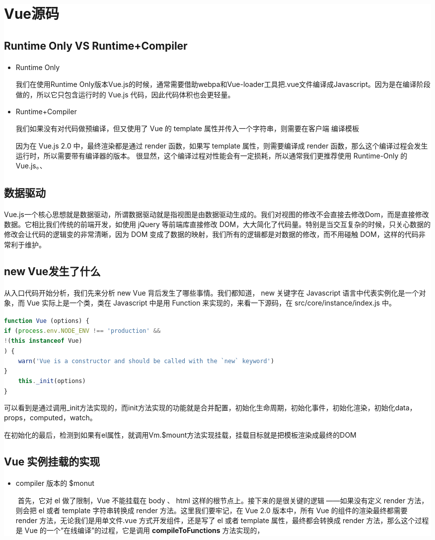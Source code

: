 # Vue源码

## Runtime Only VS Runtime+Compiler

- Runtime Only

  我们在使用Runtime Only版本Vue.js的时候，通常需要借助webpa和Vue-loader工具把.vue文件编译成Javascript。因为是在编译阶段做的，所以它只包含运⾏时的 Vue.js 代码，因此代码体积也会更轻量。

- Runtime+Compiler

  我们如果没有对代码做预编译，但⼜使⽤了 Vue 的 template 属性并传⼊⼀个字符串，则需要在客户端
  编译模板

  因为在 Vue.js 2.0 中，最终渲染都是通过 render 函数，如果写 template 属性，则需要编译成
  render 函数，那么这个编译过程会发⽣运⾏时，所以需要带有编译器的版本。
  很显然，这个编译过程对性能会有⼀定损耗，所以通常我们更推荐使⽤ Runtime-Only 的 Vue.js。、

## 数据驱动

Vue.js一个核心思想就是数据驱动，所谓数据驱动就是指视图是由数据驱动生成的。我们对视图的修改不会直接去修改Dom，而是直接修改数据。它相⽐我们传统的前端开发，如使⽤ jQuery 等前端库直接修改 DOM，⼤⼤简化了代码量。特别是当交互复杂的时候，只关⼼数据的修改会让代码的逻辑变的⾮常清晰，因为 DOM 变成了数据的映射，我们所有的逻辑都是对数据的修改，⽽不⽤碰触 DOM，这样的代码⾮常利于维护。

## new Vue发生了什么

从⼊⼝代码开始分析，我们先来分析 new Vue 背后发⽣了哪些事情。我们都知道， new 关键字在
Javascript 语⾔中代表实例化是⼀个对象，⽽ Vue 实际上是⼀个类，类在 Javascript 中是⽤ Function
来实现的，来看⼀下源码，在 src/core/instance/index.js 中。

```js
function Vue (options) {
if (process.env.NODE_ENV !== 'production' &&
!(this instanceof Vue)
) {
	warn('Vue is a constructor and should be called with the `new` keyword')
}
	this._init(options)
}
```

可以看到是通过调用_init方法实现的，而init方法实现的功能就是合并配置，初始化生命周期，初始化事件，初始化渲染，初始化data，props，computed，watch。

在初始化的最后，检测到如果有el属性，就调用Vm.$mount方法实现挂载，挂载目标就是把模板渲染成最终的DOM

## Vue 实例挂载的实现

- compiler 版本的 $monut

  ​	⾸先，它对 el 做了限制，Vue 不能挂载在 body 、 html 这样的根节点上。接下来的是很关键的逻辑 ——如果没有定义 render ⽅法，则会把 el 或者 template 字符串转换成 render ⽅法。这⾥我们要牢记，在 Vue 2.0 版本中，所有 Vue 的组件的渲染最终都需要 render ⽅法，⽆论我们是⽤单⽂件.vue ⽅式开发组件，还是写了 el 或者 template 属性，最终都会转换成 render ⽅法，那么这个过程是 Vue 的⼀个“在线编译”的过程，它是调⽤ **compileToFunctions** ⽅法实现的，
